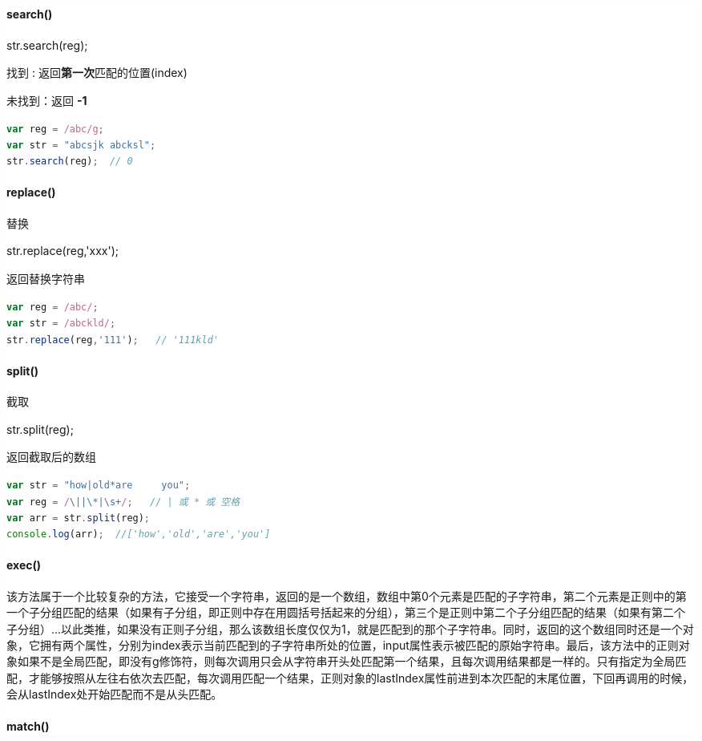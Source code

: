 

#### search()

str.search(reg);

找到 : 返回**第一次**匹配的位置(index)

未找到：返回  **-1**

```js
var reg = /abc/g;
var str = "abcsjk abcksl";
str.search(reg);  // 0
```



#### replace()

替换

str.replace(reg,'xxx');

返回替换字符串

```js
var reg = /abc/;
var str = /abckld/;
str.replace(reg,'111');   // '111kld'
```



#### split()

截取

str.split(reg);

返回截取后的数组

```js
var str = "how|old*are     you";
var reg = /\||\*|\s+/;   // | 或 * 或 空格  
var arr = str.split(reg);
console.log(arr);  //['how','old','are','you']

```



#### exec()

该方法属于一个比较复杂的方法，它接受一个字符串，返回的是一个数组，数组中第0个元素是匹配的子字符串，第二个元素是正则中的第一个子分组匹配的结果（如果有子分组，即正则中存在用圆括号括起来的分组），第三个是正则中第二个子分组匹配的结果（如果有第二个子分组）...以此类推，如果没有正则子分组，那么该数组长度仅仅为1，就是匹配到的那个子字符串。同时，返回的这个数组同时还是一个对象，它拥有两个属性，分别为index表示当前匹配到的子字符串所处的位置，input属性表示被匹配的原始字符串。最后，该方法中的正则对象如果不是全局匹配，即没有g修饰符，则每次调用只会从字符串开头处匹配第一个结果，且每次调用结果都是一样的。只有指定为全局匹配，才能够按照从左往右依次去匹配，每次调用匹配一个结果，正则对象的lastIndex属性前进到本次匹配的末尾位置，下回再调用的时候，会从lastIndex处开始匹配而不是从头匹配。

#### match()
